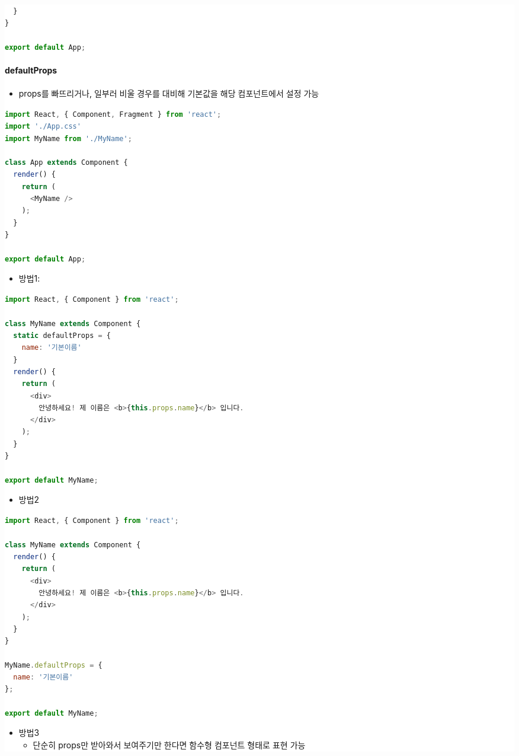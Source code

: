 ```javascript
  }
}

export default App;
```
#### defaultProps
- props를 빠뜨리거나, 일부러 비울 경우를 대비해 기본값을 해당 컴포넌트에서 설정 가능
```javascript
import React, { Component, Fragment } from 'react';
import './App.css'
import MyName from './MyName';

class App extends Component {
  render() {
    return (
      <MyName />
    );
  }
}

export default App;
```
- 방법1:
```javascript
import React, { Component } from 'react';

class MyName extends Component {
  static defaultProps = {
    name: '기본이름'
  }
  render() {
    return (
      <div>
        안녕하세요! 제 이름은 <b>{this.props.name}</b> 입니다.
      </div>
    );
  }
}

export default MyName;
```
- 방법2
```javascript
import React, { Component } from 'react';

class MyName extends Component {
  render() {
    return (
      <div>
        안녕하세요! 제 이름은 <b>{this.props.name}</b> 입니다.
      </div>
    );
  }
}

MyName.defaultProps = {
  name: '기본이름'
};

export default MyName;
```
- 방법3
  - 단순히 props만 받아와서 보여주기만 한다면 함수형 컴포넌트 형태로 표현 가능 
```javascript
```